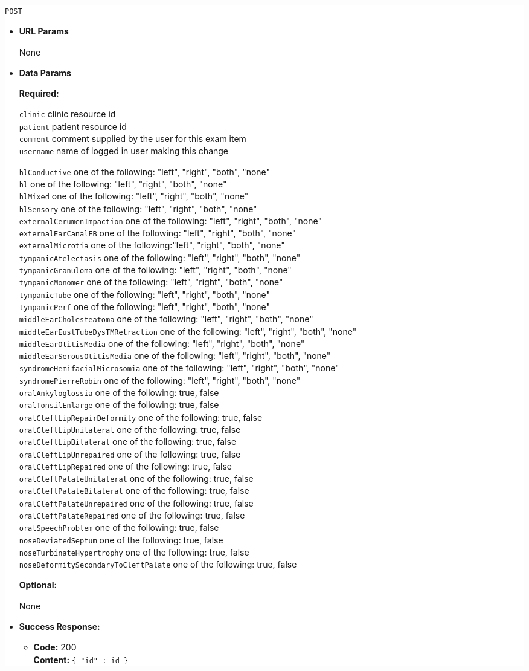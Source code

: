   `POST`
  
*  **URL Params**

   None

* **Data Params**

   **Required:**
 
   `clinic` clinic resource id<br />
   `patient` patient resource id<br />
   `comment` comment supplied by the user for this exam item<br />
   `username` name of logged in user making this change <br />

   `hlConductive` one of the following: "left", "right", "both", "none"<br/>
   `hl` one of the following: "left", "right", "both", "none"<br/>
   `hlMixed` one of the following: "left", "right", "both", "none"<br/>
   `hlSensory` one of the following: "left", "right", "both", "none"<br/>
   `externalCerumenImpaction` one of the following: "left", "right", "both", "none"<br/>
   `externalEarCanalFB` one of the following: "left", "right", "both", "none"<br/>
   `externalMicrotia` one of the following:"left", "right", "both", "none"<br/>
   `tympanicAtelectasis` one of the following: "left", "right", "both", "none"<br/>
   `tympanicGranuloma` one of the following: "left", "right", "both", "none"<br/>
   `tympanicMonomer` one of the following: "left", "right", "both", "none"<br/>
   `tympanicTube` one of the following: "left", "right", "both", "none"<br/>
   `tympanicPerf` one of the following: "left", "right", "both", "none"<br/>
   `middleEarCholesteatoma` one of the following: "left", "right", "both", "none"<br/>
   `middleEarEustTubeDysTMRetraction` one of the following: "left", "right", "both", "none"<br/>
   `middleEarOtitisMedia` one of the following: "left", "right", "both", "none"<br/>
   `middleEarSerousOtitisMedia` one of the following: "left", "right", "both", "none"<br/>
   `syndromeHemifacialMicrosomia` one of the following: "left", "right", "both", "none"<br/>
   `syndromePierreRobin` one of the following: "left", "right", "both", "none"<br/>
   `oralAnkyloglossia` one of the following: true, false<br/>
   `oralTonsilEnlarge` one of the following: true, false<br/>
   `oralCleftLipRepairDeformity` one of the following: true, false<br/>
   `oralCleftLipUnilateral` one of the following: true, false<br/>
   `oralCleftLipBilateral` one of the following: true, false<br/>
   `oralCleftLipUnrepaired` one of the following: true, false<br/>
   `oralCleftLipRepaired` one of the following: true, false<br/>
   `oralCleftPalateUnilateral` one of the following: true, false<br/>
   `oralCleftPalateBilateral` one of the following: true, false<br/>
   `oralCleftPalateUnrepaired` one of the following: true, false<br/>
   `oralCleftPalateRepaired` one of the following: true, false<br/>
   `oralSpeechProblem` one of the following: true, false<br/>
   `noseDeviatedSeptum` one of the following: true, false<br/>
   `noseTurbinateHypertrophy` one of the following: true, false<br/>
   `noseDeformitySecondaryToCleftPalate` one of the following: true, false<br/>

   **Optional:**

   None 

* **Success Response:**

  * **Code:** 200 <br />
    **Content:** `{ "id" : id }`
 